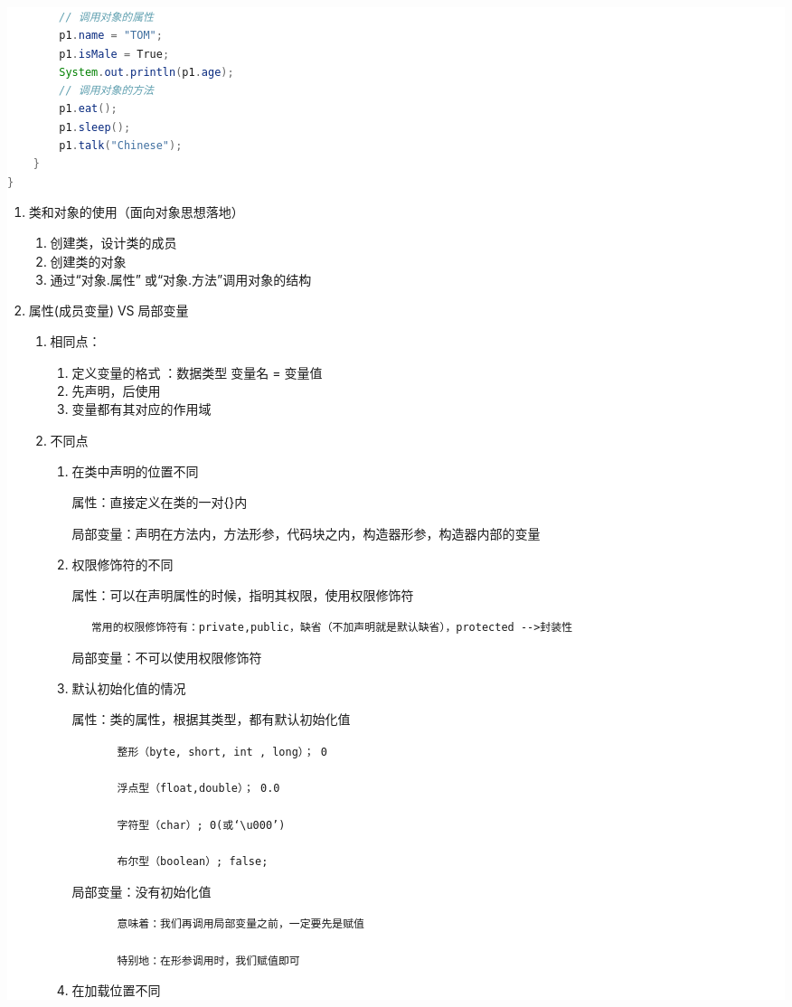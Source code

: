 ```java
        // 调用对象的属性
        p1.name = "TOM";
        p1.isMale = True;
        System.out.println(p1.age);
        // 调用对象的方法
        p1.eat();
        p1.sleep();
        p1.talk("Chinese");
    }
}
```

1. 类和对象的使用（面向对象思想落地）

   1. 创建类，设计类的成员
   2. 创建类的对象
   3. 通过“对象.属性” 或“对象.方法”调用对象的结构

2. 属性(成员变量) VS 局部变量

   1. 相同点：

      1. 定义变量的格式 ：数据类型 变量名 = 变量值
      2. 先声明，后使用
      3. 变量都有其对应的作用域

   2. 不同点

      1. 在类中声明的位置不同

         属性：直接定义在类的一对{}内

         局部变量：声明在方法内，方法形参，代码块之内，构造器形参，构造器内部的变量
         
      2. 权限修饰符的不同

         属性：可以在声明属性的时候，指明其权限，使用权限修饰符

         		常用的权限修饰符有：private,public，缺省（不加声明就是默认缺省），protected -->封装性

         局部变量：不可以使用权限修饰符

      3. 默认初始化值的情况

         属性：类的属性，根据其类型，都有默认初始化值

         			整形（byte, short, int , long）； 0
   																																																																																																																																																					
         			浮点型（float,double）； 0.0
   																																																																																																																																																					
         			字符型（char）; 0(或‘\u000’)
   																																																																																																																																																					
         			布尔型（boolean）; false;

         局部变量：没有初始化值

         			意味着：我们再调用局部变量之前，一定要先是赋值
   																																																																																																																																																					
         			特别地：在形参调用时，我们赋值即可

      4. 在加载位置不同
